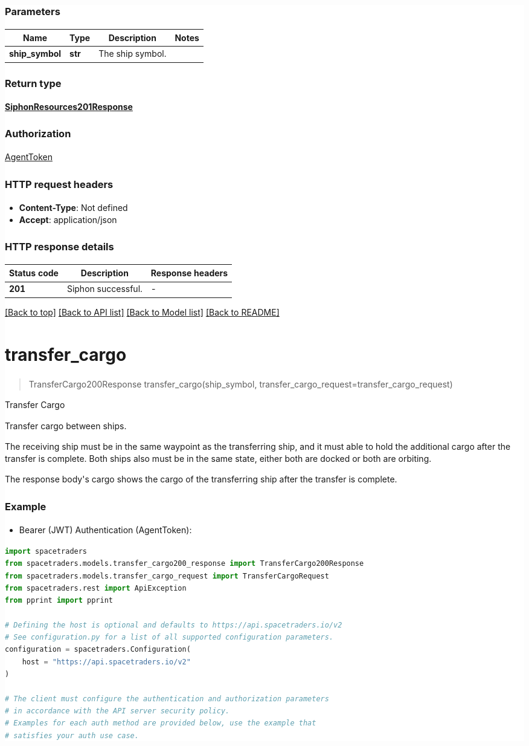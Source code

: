 

### Parameters


Name | Type | Description  | Notes
------------- | ------------- | ------------- | -------------
 **ship_symbol** | **str**| The ship symbol. | 

### Return type

[**SiphonResources201Response**](SiphonResources201Response.md)

### Authorization

[AgentToken](../README.md#AgentToken)

### HTTP request headers

 - **Content-Type**: Not defined
 - **Accept**: application/json

### HTTP response details

| Status code | Description | Response headers |
|-------------|-------------|------------------|
**201** | Siphon successful. |  -  |

[[Back to top]](#) [[Back to API list]](../README.md#documentation-for-api-endpoints) [[Back to Model list]](../README.md#documentation-for-models) [[Back to README]](../README.md)

# **transfer_cargo**
> TransferCargo200Response transfer_cargo(ship_symbol, transfer_cargo_request=transfer_cargo_request)

Transfer Cargo

Transfer cargo between ships.

The receiving ship must be in the same waypoint as the transferring ship, and it must able to hold the additional cargo after the transfer is complete. Both ships also must be in the same state, either both are docked or both are orbiting.

The response body's cargo shows the cargo of the transferring ship after the transfer is complete.

### Example

* Bearer (JWT) Authentication (AgentToken):

```python
import spacetraders
from spacetraders.models.transfer_cargo200_response import TransferCargo200Response
from spacetraders.models.transfer_cargo_request import TransferCargoRequest
from spacetraders.rest import ApiException
from pprint import pprint

# Defining the host is optional and defaults to https://api.spacetraders.io/v2
# See configuration.py for a list of all supported configuration parameters.
configuration = spacetraders.Configuration(
    host = "https://api.spacetraders.io/v2"
)

# The client must configure the authentication and authorization parameters
# in accordance with the API server security policy.
# Examples for each auth method are provided below, use the example that
# satisfies your auth use case.

```